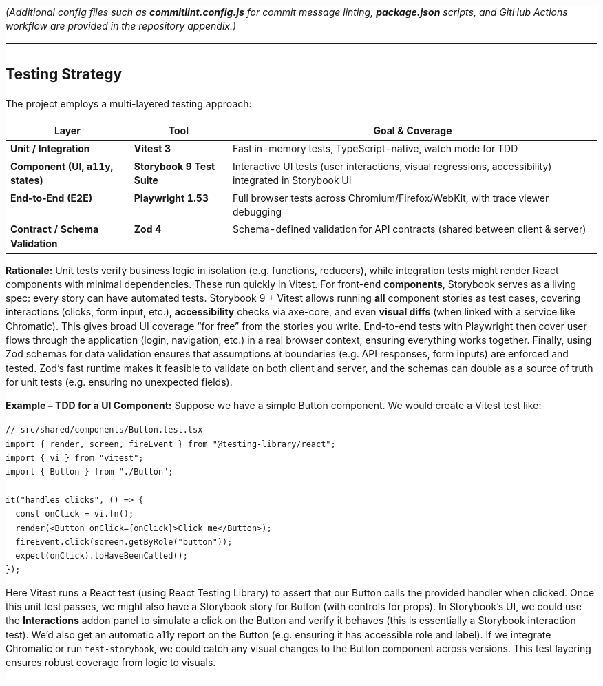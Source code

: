 _(Additional config files such as **commitlint.config.js** for commit message linting, **package.json** scripts, and GitHub Actions workflow are provided in the repository appendix.)_

---

## Testing Strategy

The project employs a multi-layered testing approach:

| Layer                            | Tool                       | Goal & Coverage                                                                                        |
| -------------------------------- | -------------------------- | ------------------------------------------------------------------------------------------------------ |
| **Unit / Integration**           | **Vitest 3**               | Fast in-memory tests, TypeScript-native, watch mode for TDD                                            |
| **Component (UI, a11y, states)** | **Storybook 9 Test Suite** | Interactive UI tests (user interactions, visual regressions, accessibility) integrated in Storybook UI |
| **End‑to‑End (E2E)**             | **Playwright 1.53**        | Full browser tests across Chromium/Firefox/WebKit, with trace viewer debugging                         |
| **Contract / Schema Validation** | **Zod 4**                  | Schema-defined validation for API contracts (shared between client & server)                           |

**Rationale:** Unit tests verify business logic in isolation (e.g. functions, reducers), while integration tests might render React components with minimal dependencies. These run quickly in Vitest. For front-end **components**, Storybook serves as a living spec: every story can have automated tests. Storybook 9 + Vitest allows running **all** component stories as test cases, covering interactions (clicks, form input, etc.), **accessibility** checks via axe-core, and even **visual diffs** (when linked with a service like Chromatic). This gives broad UI coverage “for free” from the stories you write. End-to-end tests with Playwright then cover user flows through the application (login, navigation, etc.) in a real browser context, ensuring everything works together. Finally, using Zod schemas for data validation ensures that assumptions at boundaries (e.g. API responses, form inputs) are enforced and tested. Zod’s fast runtime makes it feasible to validate on both client and server, and the schemas can double as a source of truth for unit tests (e.g. ensuring no unexpected fields).

**Example – TDD for a UI Component:** Suppose we have a simple Button component. We would create a Vitest test like:

```tsx
// src/shared/components/Button.test.tsx
import { render, screen, fireEvent } from "@testing-library/react";
import { vi } from "vitest";
import { Button } from "./Button";

it("handles clicks", () => {
  const onClick = vi.fn();
  render(<Button onClick={onClick}>Click me</Button>);
  fireEvent.click(screen.getByRole("button"));
  expect(onClick).toHaveBeenCalled();
});
```

Here Vitest runs a React test (using React Testing Library) to assert that our Button calls the provided handler when clicked. Once this unit test passes, we might also have a Storybook story for Button (with controls for props). In Storybook’s UI, we could use the **Interactions** addon panel to simulate a click on the Button and verify it behaves (this is essentially a Storybook interaction test). We’d also get an automatic a11y report on the Button (e.g. ensuring it has accessible role and label). If we integrate Chromatic or run `test-storybook`, we could catch any visual changes to the Button component across versions. This test layering ensures robust coverage from logic to visuals.

---